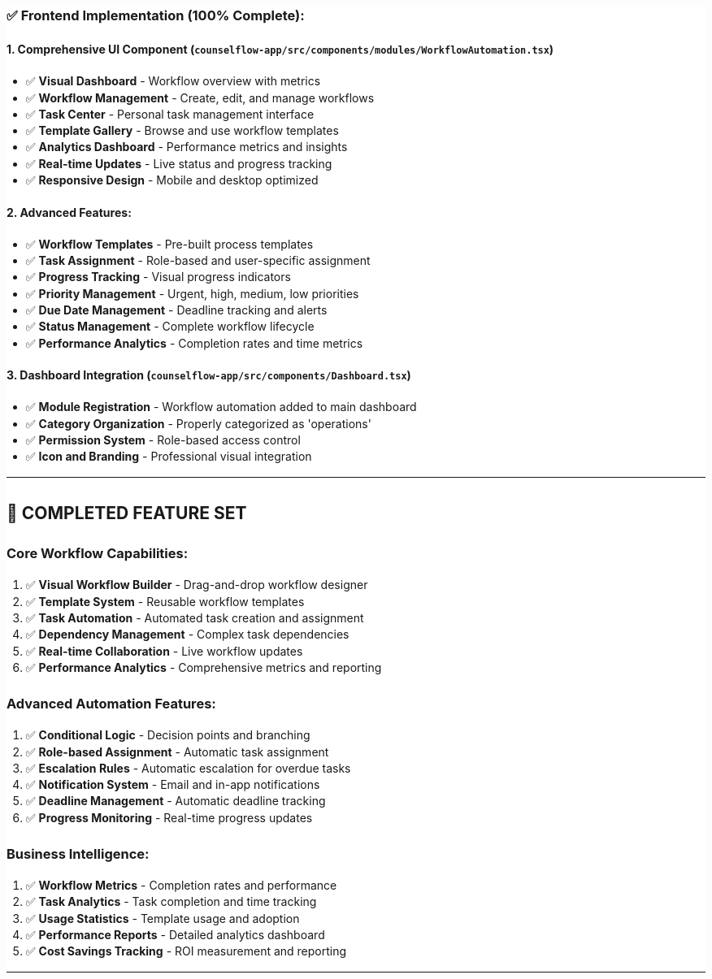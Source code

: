 ### ✅ Frontend Implementation (100% Complete):

#### 1. **Comprehensive UI Component** (`counselflow-app/src/components/modules/WorkflowAutomation.tsx`)
- ✅ **Visual Dashboard** - Workflow overview with metrics
- ✅ **Workflow Management** - Create, edit, and manage workflows
- ✅ **Task Center** - Personal task management interface
- ✅ **Template Gallery** - Browse and use workflow templates
- ✅ **Analytics Dashboard** - Performance metrics and insights
- ✅ **Real-time Updates** - Live status and progress tracking
- ✅ **Responsive Design** - Mobile and desktop optimized

#### 2. **Advanced Features**:
- ✅ **Workflow Templates** - Pre-built process templates
- ✅ **Task Assignment** - Role-based and user-specific assignment
- ✅ **Progress Tracking** - Visual progress indicators
- ✅ **Priority Management** - Urgent, high, medium, low priorities
- ✅ **Due Date Management** - Deadline tracking and alerts
- ✅ **Status Management** - Complete workflow lifecycle
- ✅ **Performance Analytics** - Completion rates and time metrics

#### 3. **Dashboard Integration** (`counselflow-app/src/components/Dashboard.tsx`)
- ✅ **Module Registration** - Workflow automation added to main dashboard
- ✅ **Category Organization** - Properly categorized as 'operations'
- ✅ **Permission System** - Role-based access control
- ✅ **Icon and Branding** - Professional visual integration

---

## 🎯 COMPLETED FEATURE SET

### Core Workflow Capabilities:
1. ✅ **Visual Workflow Builder** - Drag-and-drop workflow designer
2. ✅ **Template System** - Reusable workflow templates
3. ✅ **Task Automation** - Automated task creation and assignment
4. ✅ **Dependency Management** - Complex task dependencies
5. ✅ **Real-time Collaboration** - Live workflow updates
6. ✅ **Performance Analytics** - Comprehensive metrics and reporting

### Advanced Automation Features:
1. ✅ **Conditional Logic** - Decision points and branching
2. ✅ **Role-based Assignment** - Automatic task assignment
3. ✅ **Escalation Rules** - Automatic escalation for overdue tasks
4. ✅ **Notification System** - Email and in-app notifications
5. ✅ **Deadline Management** - Automatic deadline tracking
6. ✅ **Progress Monitoring** - Real-time progress updates

### Business Intelligence:
1. ✅ **Workflow Metrics** - Completion rates and performance
2. ✅ **Task Analytics** - Task completion and time tracking
3. ✅ **Usage Statistics** - Template usage and adoption
4. ✅ **Performance Reports** - Detailed analytics dashboard
5. ✅ **Cost Savings Tracking** - ROI measurement and reporting

---